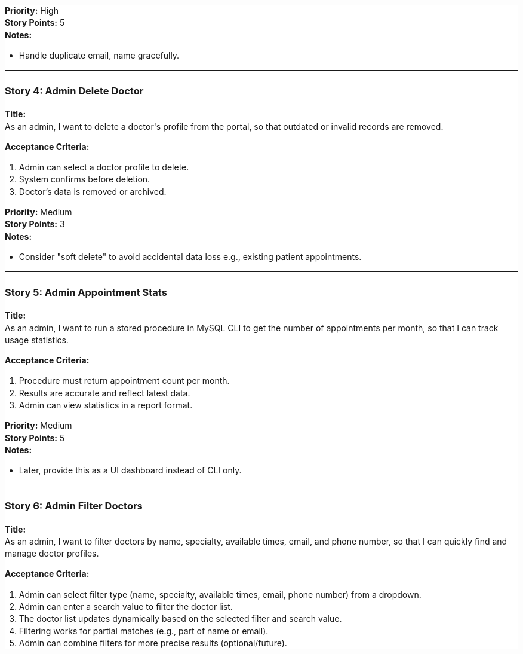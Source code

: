 **Priority:** High  
**Story Points:** 5  
**Notes:**

- Handle duplicate email, name gracefully.

---

### Story 4: Admin Delete Doctor

**Title:**  
As an admin, I want to delete a doctor's profile from the portal, so that outdated or invalid records are removed.

**Acceptance Criteria:**

1. Admin can select a doctor profile to delete.
2. System confirms before deletion.
3. Doctor’s data is removed or archived.

**Priority:** Medium  
**Story Points:** 3  
**Notes:**

- Consider "soft delete" to avoid accidental data loss e.g., existing patient appointments.

---

### Story 5: Admin Appointment Stats

**Title:**  
As an admin, I want to run a stored procedure in MySQL CLI to get the number of appointments per month, so that I can track usage statistics.

**Acceptance Criteria:**

1. Procedure must return appointment count per month.
2. Results are accurate and reflect latest data.
3. Admin can view statistics in a report format.

**Priority:** Medium  
**Story Points:** 5  
**Notes:**

- Later, provide this as a UI dashboard instead of CLI only.

---

### Story 6: Admin Filter Doctors

**Title:**  
As an admin, I want to filter doctors by name, specialty, available times, email, and phone number, so that I can quickly find and manage doctor profiles.

**Acceptance Criteria:**

1. Admin can select filter type (name, specialty, available times, email, phone number) from a dropdown.
2. Admin can enter a search value to filter the doctor list.
3. The doctor list updates dynamically based on the selected filter and search value.
4. Filtering works for partial matches (e.g., part of name or email).
5. Admin can combine filters for more precise results (optional/future).
